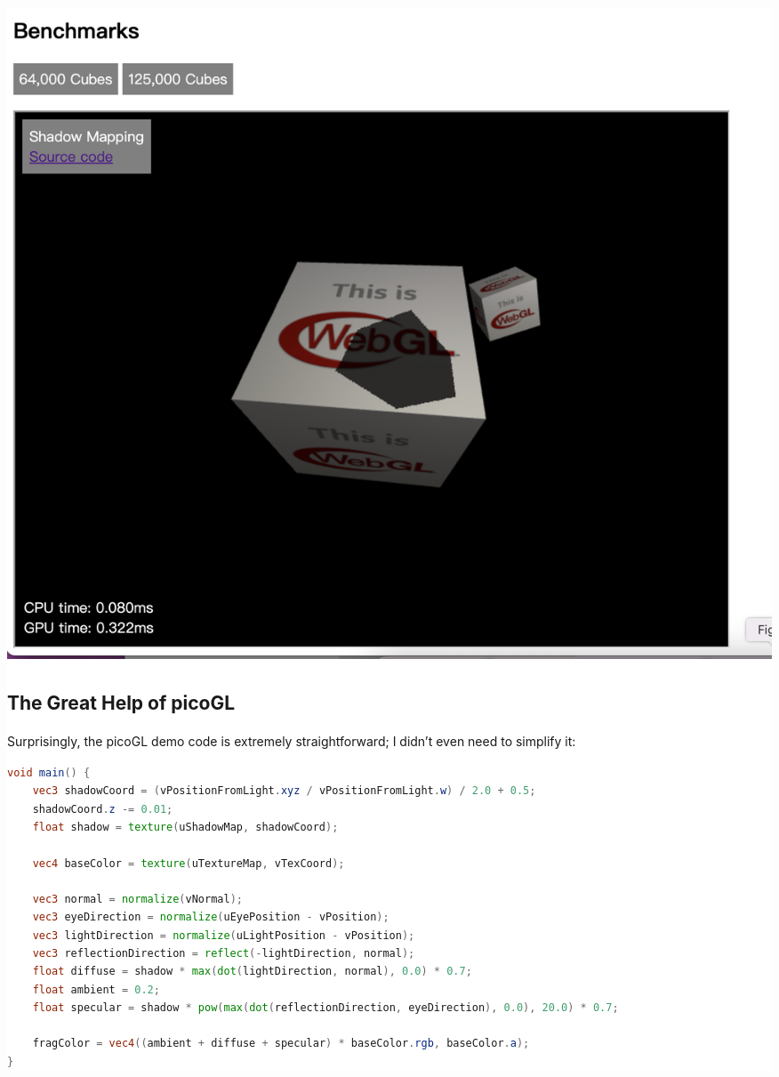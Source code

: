 ![CleanShot 2025-04-05 at 04.45.40@2x.png](/static/images/how-i-fix-godot-shadow/CleanShot%202025-04-05%20at%2004.45.40@2x.png)

## The Great Help of picoGL

Surprisingly, the picoGL demo code is extremely straightforward; I didn’t even need to simplify it:

```glsl
void main() {
    vec3 shadowCoord = (vPositionFromLight.xyz / vPositionFromLight.w) / 2.0 + 0.5;
    shadowCoord.z -= 0.01;
    float shadow = texture(uShadowMap, shadowCoord);

    vec4 baseColor = texture(uTextureMap, vTexCoord);

    vec3 normal = normalize(vNormal);
    vec3 eyeDirection = normalize(uEyePosition - vPosition);
    vec3 lightDirection = normalize(uLightPosition - vPosition);
    vec3 reflectionDirection = reflect(-lightDirection, normal);
    float diffuse = shadow * max(dot(lightDirection, normal), 0.0) * 0.7;
    float ambient = 0.2;
    float specular = shadow * pow(max(dot(reflectionDirection, eyeDirection), 0.0), 20.0) * 0.7;

    fragColor = vec4((ambient + diffuse + specular) * baseColor.rgb, baseColor.a);
}
```

